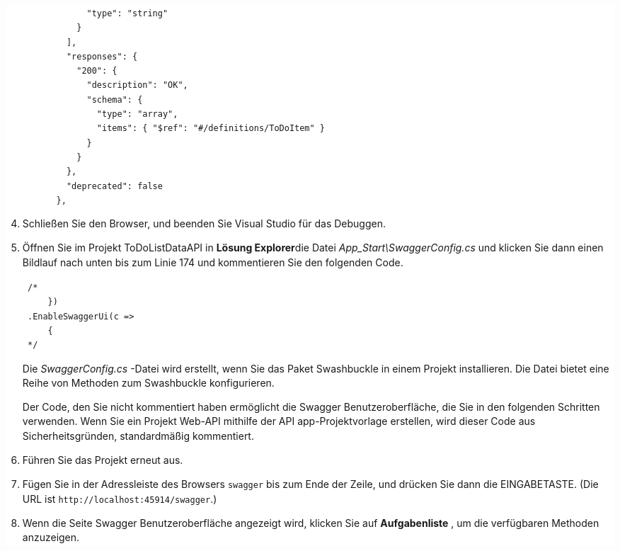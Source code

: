                     "type": "string"
                  }
                ],
                "responses": {
                  "200": {
                    "description": "OK",
                    "schema": {
                      "type": "array",
                      "items": { "$ref": "#/definitions/ToDoItem" }
                    }
                  }
                },
                "deprecated": false
              },

4. Schließen Sie den Browser, und beenden Sie Visual Studio für das Debuggen.

5. Öffnen Sie im Projekt ToDoListDataAPI in **Lösung Explorer**die Datei *App_Start\SwaggerConfig.cs* und klicken Sie dann einen Bildlauf nach unten bis zum Linie 174 und kommentieren Sie den folgenden Code.

        /*
            })
        .EnableSwaggerUi(c =>
            {
        */

    Die *SwaggerConfig.cs* -Datei wird erstellt, wenn Sie das Paket Swashbuckle in einem Projekt installieren. Die Datei bietet eine Reihe von Methoden zum Swashbuckle konfigurieren.

    Der Code, den Sie nicht kommentiert haben ermöglicht die Swagger Benutzeroberfläche, die Sie in den folgenden Schritten verwenden. Wenn Sie ein Projekt Web-API mithilfe der API app-Projektvorlage erstellen, wird dieser Code aus Sicherheitsgründen, standardmäßig kommentiert.

6. Führen Sie das Projekt erneut aus.

7. Fügen Sie in der Adressleiste des Browsers `swagger` bis zum Ende der Zeile, und drücken Sie dann die EINGABETASTE. (Die URL ist `http://localhost:45914/swagger`.)

8. Wenn die Seite Swagger Benutzeroberfläche angezeigt wird, klicken Sie auf **Aufgabenliste** , um die verfügbaren Methoden anzuzeigen.
